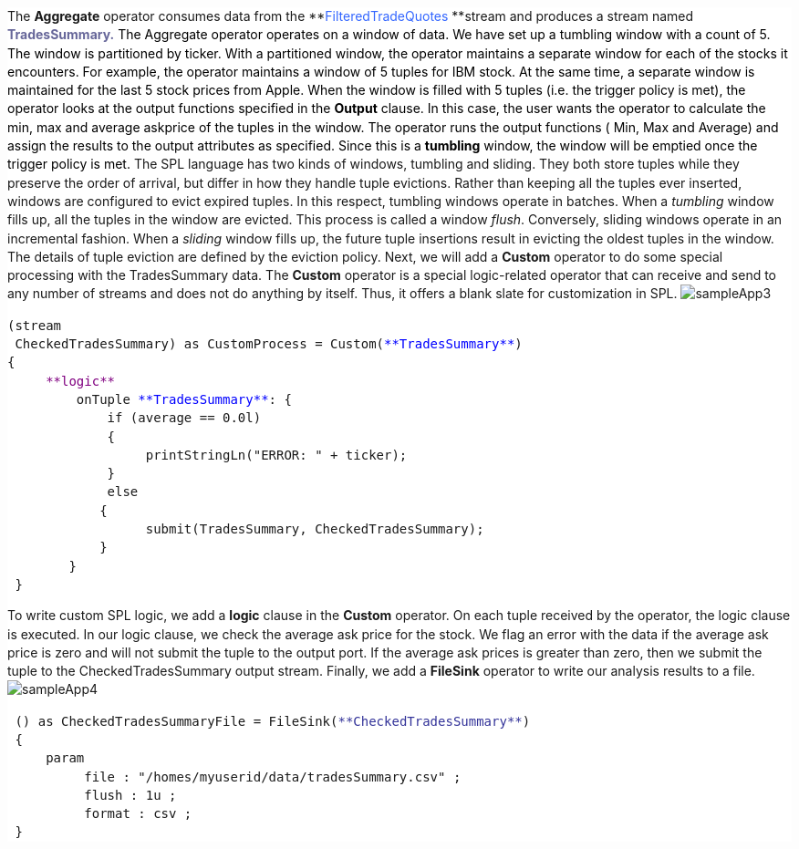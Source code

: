 The **Aggregate** operator consumes data from the **<span style="color: #3366ff;">FilteredTradeQuotes</span> **stream and produces a stream named **<span style="color: #666699;">TradesSummary.</span>** <span style="color: #000000;"></span> <span style="color: #000000;">The Aggregate operator operates on a window of data. We have set up a tumbling window with a count of 5\. The window is partitioned by ticker. With a partitioned window, the operator maintains a separate window for each of the stocks it encounters. For example, the operator maintains a window of 5 tuples for IBM stock. At the same time, a separate window is maintained for the last 5 stock prices from Apple.</span> <span style="color: #000000;">When the window is filled with 5 tuples (i.e. the trigger policy is met), the operator looks at the output functions specified in the **Output** clause. In this case, the user wants the operator to calculate the min, max and average askprice of the tuples in the window. The operator runs the output functions ( Min, Max and Average) and assign the results to the output attributes as specified. Since this is a **tumbling** window, the window will be emptied once the trigger policy is met.</span> The SPL language has two kinds of windows, tumbling and sliding. They both store tuples while they preserve the order of arrival, but differ in how they handle tuple evictions. Rather than keeping all the tuples ever inserted, windows are configured to evict expired tuples. In this respect, tumbling windows operate in batches. When a <dfn class="term">tumbling</dfn> window fills up, all the tuples in the window are evicted. This process is called a window <dfn class="term">flush</dfn>. Conversely, sliding windows operate in an incremental fashion. When a <dfn class="term">sliding</dfn> window fills up, the future tuple insertions result in evicting the oldest tuples in the window. The details of tuple eviction are defined by the eviction policy. Next, we will add a **Custom** operator to do some special processing with the TradesSummary data. The **Custom** operator is a special logic-related operator that can receive and send to any number of streams and does not do anything by itself. Thus, it offers a blank slate for customization in SPL. ![sampleApp3](/streamsx.documentation/images/qse/sampleApp3.gif)

<pre>(stream<rstring ticker, float64 min, float64 max, float64 average>
 CheckedTradesSummary) as CustomProcess = Custom(<span style="color: #0000ff;">**TradesSummary**</span>)
{
     <span style="color: #800080;">**logic**</span>
         onTuple <span style="color: #0000ff;">**TradesSummary**</span>: {
             if (average == 0.0l)
             {
                  printStringLn("ERROR: " + ticker);
             }
             else 
            {
                  submit(TradesSummary, CheckedTradesSummary);
            }
        }
 }</pre>

To write custom SPL logic, we add a **logic** clause in the **Custom** operator. On each tuple received by the operator, the logic clause is executed. In our logic clause, we check the average ask price for the stock. We flag an error with the data if the average ask price is zero and will not submit the tuple to the output port. If the average ask prices is greater than zero, then we submit the tuple to the CheckedTradesSummary output stream. Finally, we add a **FileSink** operator to write our analysis results to a file. ![sampleApp4](/streamsx.documentation/images/qse/sampleApp4.gif)

<pre> () as CheckedTradesSummaryFile = FileSink(<span style="color: #333399;">**CheckedTradesSummary**</span>)
 {
     param
          file : "/homes/myuserid/data/tradesSummary.csv" ;
          flush : 1u ;
          format : csv ;
 }</pre>

